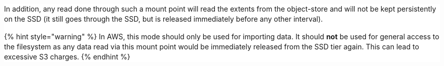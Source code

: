 In addition, any read done through such a mount point will read the extents from the object-store and will not be kept persistently on the SSD (it still goes through the SSD, but is released immediately before any other interval).

{% hint style="warning" %}
In AWS, this mode should only be used for importing data. It should **not** be used for general access to the filesystem as any data read via this mount point would be immediately released from the SSD tier again. This can lead to excessive S3 charges.
{% endhint %}
